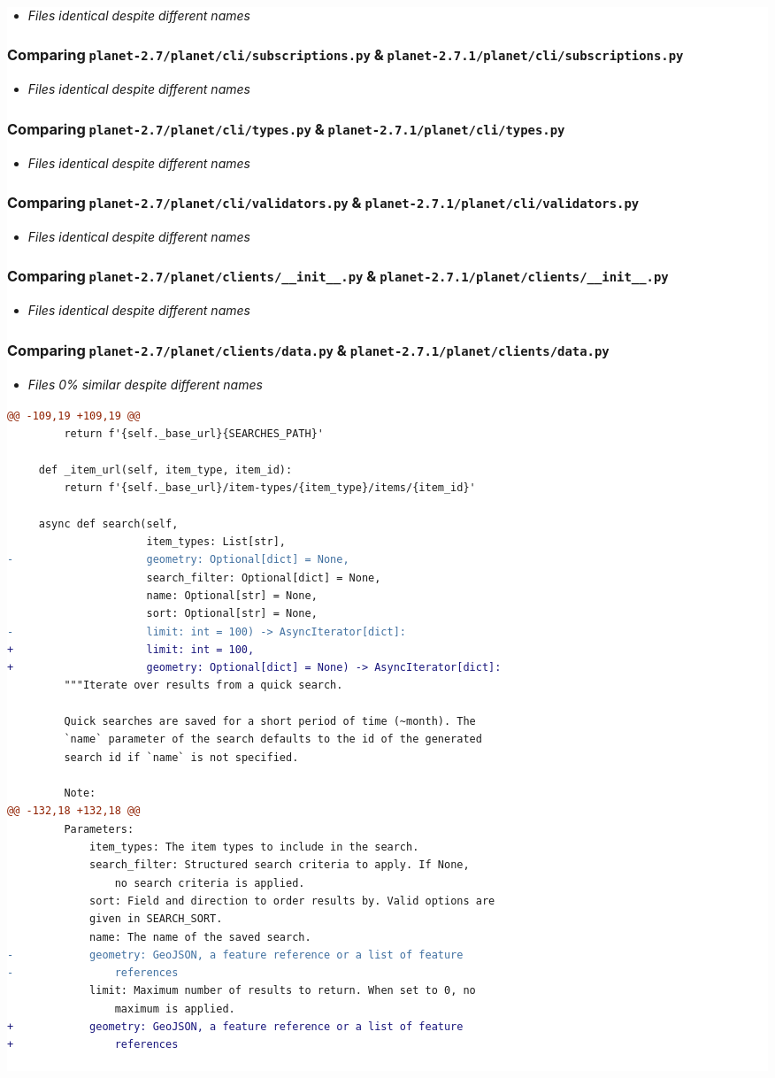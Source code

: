  * *Files identical despite different names*

### Comparing `planet-2.7/planet/cli/subscriptions.py` & `planet-2.7.1/planet/cli/subscriptions.py`

 * *Files identical despite different names*

### Comparing `planet-2.7/planet/cli/types.py` & `planet-2.7.1/planet/cli/types.py`

 * *Files identical despite different names*

### Comparing `planet-2.7/planet/cli/validators.py` & `planet-2.7.1/planet/cli/validators.py`

 * *Files identical despite different names*

### Comparing `planet-2.7/planet/clients/__init__.py` & `planet-2.7.1/planet/clients/__init__.py`

 * *Files identical despite different names*

### Comparing `planet-2.7/planet/clients/data.py` & `planet-2.7.1/planet/clients/data.py`

 * *Files 0% similar despite different names*

```diff
@@ -109,19 +109,19 @@
         return f'{self._base_url}{SEARCHES_PATH}'
 
     def _item_url(self, item_type, item_id):
         return f'{self._base_url}/item-types/{item_type}/items/{item_id}'
 
     async def search(self,
                      item_types: List[str],
-                     geometry: Optional[dict] = None,
                      search_filter: Optional[dict] = None,
                      name: Optional[str] = None,
                      sort: Optional[str] = None,
-                     limit: int = 100) -> AsyncIterator[dict]:
+                     limit: int = 100,
+                     geometry: Optional[dict] = None) -> AsyncIterator[dict]:
         """Iterate over results from a quick search.
 
         Quick searches are saved for a short period of time (~month). The
         `name` parameter of the search defaults to the id of the generated
         search id if `name` is not specified.
 
         Note:
@@ -132,18 +132,18 @@
         Parameters:
             item_types: The item types to include in the search.
             search_filter: Structured search criteria to apply. If None,
                 no search criteria is applied.
             sort: Field and direction to order results by. Valid options are
             given in SEARCH_SORT.
             name: The name of the saved search.
-            geometry: GeoJSON, a feature reference or a list of feature
-                references
             limit: Maximum number of results to return. When set to 0, no
                 maximum is applied.
+            geometry: GeoJSON, a feature reference or a list of feature
+                references
 
```